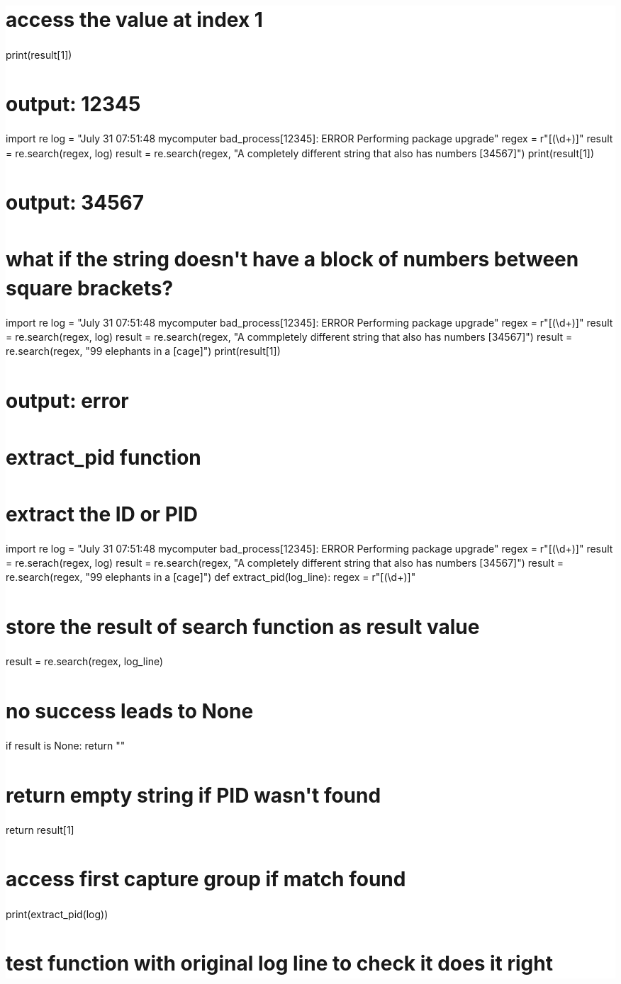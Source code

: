 # access the value at index 1
print(result[1])
# output: 12345

import re
log = "July 31 07:51:48 mycomputer bad_process[12345]: ERROR Performing package upgrade"
regex = r"\[(\d+)\]"
result = re.search(regex, log)
result = re.search(regex, "A completely different string that also has numbers [34567]")
print(result[1])
# output: 34567

# what if the string doesn't have a block of numbers between square brackets?
import re
log = "July 31 07:51:48 mycomputer bad_process[12345]: ERROR Performing package upgrade"
regex = r"\[(\d+)\]"
result = re.search(regex, log)
result = re.search(regex, "A commpletely different string that also has numbers [34567]")
result = re.search(regex, "99 elephants in a [cage]")
print(result[1])
# output: error

# extract_pid function
# extract the ID or PID
import re
log = "July 31 07:51:48 mycomputer bad_process[12345]: ERROR Performing package upgrade"
regex = r"\[(\d+)\]"
result = re.serach(regex, log)
result = re.search(regex, "A completely different string that also has numbers [34567]")
result = re.search(regex, "99 elephants in a [cage]")
def extract_pid(log_line):
  regex = r"\[(\d+)\]"
# store the result of search function as result value
  result = re.search(regex, log_line)
# no success leads to None
  if result is None:
    return ""
# return empty string if PID wasn't found
  return result[1]
# access first capture group if match found
print(extract_pid(log))
# test function with original log line to check it does it right